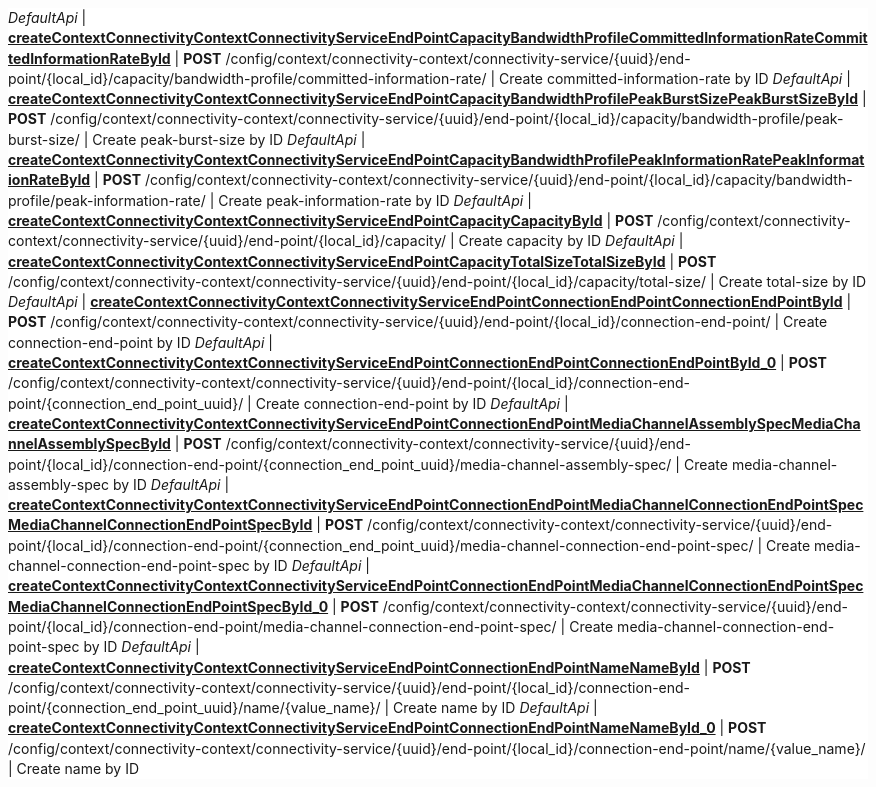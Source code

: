 *DefaultApi* | [**createContextConnectivityContextConnectivityServiceEndPointCapacityBandwidthProfileCommittedInformationRateCommittedInformationRateById**](docs/DefaultApi.md#createContextConnectivityContextConnectivityServiceEndPointCapacityBandwidthProfileCommittedInformationRateCommittedInformationRateById) | **POST** /config/context/connectivity-context/connectivity-service/{uuid}/end-point/{local_id}/capacity/bandwidth-profile/committed-information-rate/ | Create committed-information-rate by ID
*DefaultApi* | [**createContextConnectivityContextConnectivityServiceEndPointCapacityBandwidthProfilePeakBurstSizePeakBurstSizeById**](docs/DefaultApi.md#createContextConnectivityContextConnectivityServiceEndPointCapacityBandwidthProfilePeakBurstSizePeakBurstSizeById) | **POST** /config/context/connectivity-context/connectivity-service/{uuid}/end-point/{local_id}/capacity/bandwidth-profile/peak-burst-size/ | Create peak-burst-size by ID
*DefaultApi* | [**createContextConnectivityContextConnectivityServiceEndPointCapacityBandwidthProfilePeakInformationRatePeakInformationRateById**](docs/DefaultApi.md#createContextConnectivityContextConnectivityServiceEndPointCapacityBandwidthProfilePeakInformationRatePeakInformationRateById) | **POST** /config/context/connectivity-context/connectivity-service/{uuid}/end-point/{local_id}/capacity/bandwidth-profile/peak-information-rate/ | Create peak-information-rate by ID
*DefaultApi* | [**createContextConnectivityContextConnectivityServiceEndPointCapacityCapacityById**](docs/DefaultApi.md#createContextConnectivityContextConnectivityServiceEndPointCapacityCapacityById) | **POST** /config/context/connectivity-context/connectivity-service/{uuid}/end-point/{local_id}/capacity/ | Create capacity by ID
*DefaultApi* | [**createContextConnectivityContextConnectivityServiceEndPointCapacityTotalSizeTotalSizeById**](docs/DefaultApi.md#createContextConnectivityContextConnectivityServiceEndPointCapacityTotalSizeTotalSizeById) | **POST** /config/context/connectivity-context/connectivity-service/{uuid}/end-point/{local_id}/capacity/total-size/ | Create total-size by ID
*DefaultApi* | [**createContextConnectivityContextConnectivityServiceEndPointConnectionEndPointConnectionEndPointById**](docs/DefaultApi.md#createContextConnectivityContextConnectivityServiceEndPointConnectionEndPointConnectionEndPointById) | **POST** /config/context/connectivity-context/connectivity-service/{uuid}/end-point/{local_id}/connection-end-point/ | Create connection-end-point by ID
*DefaultApi* | [**createContextConnectivityContextConnectivityServiceEndPointConnectionEndPointConnectionEndPointById_0**](docs/DefaultApi.md#createContextConnectivityContextConnectivityServiceEndPointConnectionEndPointConnectionEndPointById_0) | **POST** /config/context/connectivity-context/connectivity-service/{uuid}/end-point/{local_id}/connection-end-point/{connection_end_point_uuid}/ | Create connection-end-point by ID
*DefaultApi* | [**createContextConnectivityContextConnectivityServiceEndPointConnectionEndPointMediaChannelAssemblySpecMediaChannelAssemblySpecById**](docs/DefaultApi.md#createContextConnectivityContextConnectivityServiceEndPointConnectionEndPointMediaChannelAssemblySpecMediaChannelAssemblySpecById) | **POST** /config/context/connectivity-context/connectivity-service/{uuid}/end-point/{local_id}/connection-end-point/{connection_end_point_uuid}/media-channel-assembly-spec/ | Create media-channel-assembly-spec by ID
*DefaultApi* | [**createContextConnectivityContextConnectivityServiceEndPointConnectionEndPointMediaChannelConnectionEndPointSpecMediaChannelConnectionEndPointSpecById**](docs/DefaultApi.md#createContextConnectivityContextConnectivityServiceEndPointConnectionEndPointMediaChannelConnectionEndPointSpecMediaChannelConnectionEndPointSpecById) | **POST** /config/context/connectivity-context/connectivity-service/{uuid}/end-point/{local_id}/connection-end-point/{connection_end_point_uuid}/media-channel-connection-end-point-spec/ | Create media-channel-connection-end-point-spec by ID
*DefaultApi* | [**createContextConnectivityContextConnectivityServiceEndPointConnectionEndPointMediaChannelConnectionEndPointSpecMediaChannelConnectionEndPointSpecById_0**](docs/DefaultApi.md#createContextConnectivityContextConnectivityServiceEndPointConnectionEndPointMediaChannelConnectionEndPointSpecMediaChannelConnectionEndPointSpecById_0) | **POST** /config/context/connectivity-context/connectivity-service/{uuid}/end-point/{local_id}/connection-end-point/media-channel-connection-end-point-spec/ | Create media-channel-connection-end-point-spec by ID
*DefaultApi* | [**createContextConnectivityContextConnectivityServiceEndPointConnectionEndPointNameNameById**](docs/DefaultApi.md#createContextConnectivityContextConnectivityServiceEndPointConnectionEndPointNameNameById) | **POST** /config/context/connectivity-context/connectivity-service/{uuid}/end-point/{local_id}/connection-end-point/{connection_end_point_uuid}/name/{value_name}/ | Create name by ID
*DefaultApi* | [**createContextConnectivityContextConnectivityServiceEndPointConnectionEndPointNameNameById_0**](docs/DefaultApi.md#createContextConnectivityContextConnectivityServiceEndPointConnectionEndPointNameNameById_0) | **POST** /config/context/connectivity-context/connectivity-service/{uuid}/end-point/{local_id}/connection-end-point/name/{value_name}/ | Create name by ID